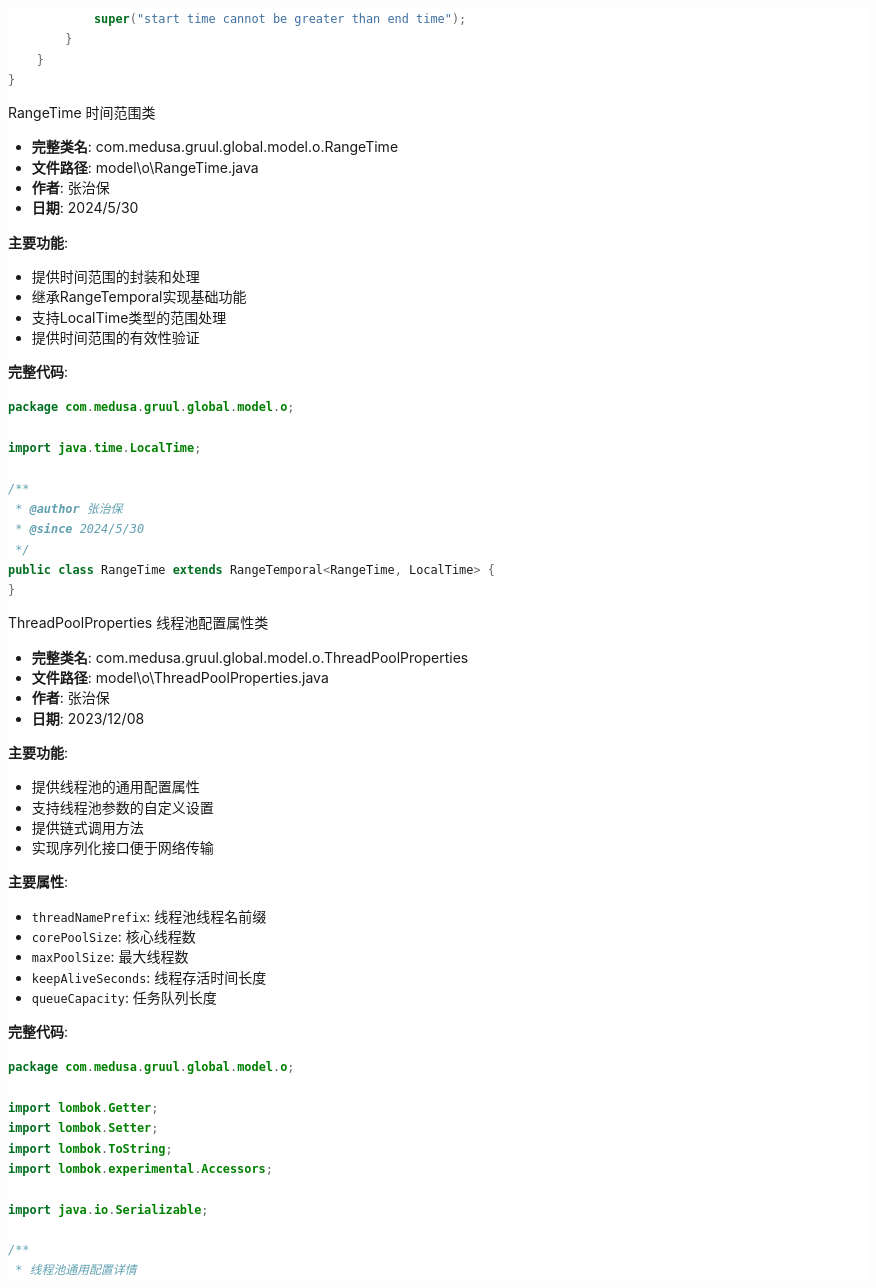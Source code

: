 ```java
            super("start time cannot be greater than end time");
        }
    }
}
```


RangeTime 时间范围类

- **完整类名**: com.medusa.gruul.global.model.o.RangeTime
- **文件路径**: model\o\RangeTime.java
- **作者**: 张治保
- **日期**: 2024/5/30

**主要功能**:
- 提供时间范围的封装和处理
- 继承RangeTemporal实现基础功能
- 支持LocalTime类型的范围处理
- 提供时间范围的有效性验证

**完整代码**:
```java
package com.medusa.gruul.global.model.o;

import java.time.LocalTime;

/**
 * @author 张治保
 * @since 2024/5/30
 */
public class RangeTime extends RangeTemporal<RangeTime, LocalTime> {
}
```


ThreadPoolProperties 线程池配置属性类

- **完整类名**: com.medusa.gruul.global.model.o.ThreadPoolProperties
- **文件路径**: model\o\ThreadPoolProperties.java
- **作者**: 张治保
- **日期**: 2023/12/08

**主要功能**:
- 提供线程池的通用配置属性
- 支持线程池参数的自定义设置
- 提供链式调用方法
- 实现序列化接口便于网络传输

**主要属性**:
- `threadNamePrefix`: 线程池线程名前缀
- `corePoolSize`: 核心线程数
- `maxPoolSize`: 最大线程数
- `keepAliveSeconds`: 线程存活时间长度
- `queueCapacity`: 任务队列长度

**完整代码**:
```java
package com.medusa.gruul.global.model.o;

import lombok.Getter;
import lombok.Setter;
import lombok.ToString;
import lombok.experimental.Accessors;

import java.io.Serializable;

/**
 * 线程池通用配置详情
```